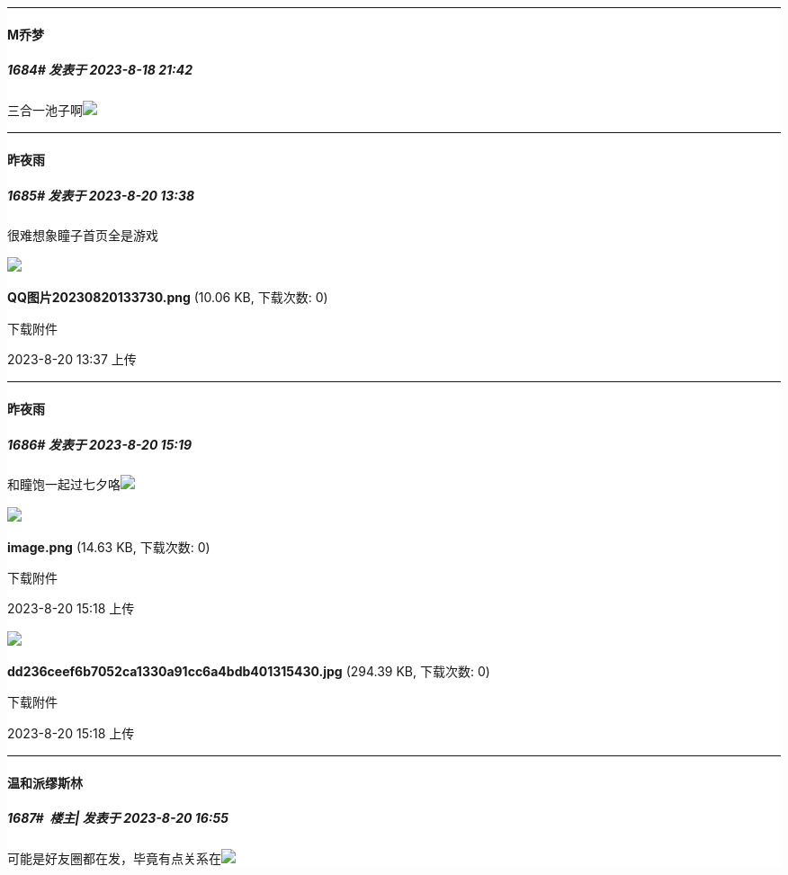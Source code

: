 
*****

####  M乔梦  
##### 1684#       发表于 2023-8-18 21:42

三合一池子啊<img src="https://static.saraba1st.com/image/smiley/face2017/117.png" referrerpolicy="no-referrer">


*****

####  昨夜雨  
##### 1685#       发表于 2023-8-20 13:38

很难想象瞳子首页全是游戏

<img src="https://img.saraba1st.com/forum/202308/20/133758uff7cmmn5bpshccf.png" referrerpolicy="no-referrer">

<strong>QQ图片20230820133730.png</strong> (10.06 KB, 下载次数: 0)

下载附件

2023-8-20 13:37 上传


*****

####  昨夜雨  
##### 1686#       发表于 2023-8-20 15:19

和瞳饱一起过七夕咯<img src="https://static.saraba1st.com/image/smiley/face2017/033.png" referrerpolicy="no-referrer">

<img src="https://img.saraba1st.com/forum/202308/20/151851okans0kbyvnqsbvq.png" referrerpolicy="no-referrer">

<strong>image.png</strong> (14.63 KB, 下载次数: 0)

下载附件

2023-8-20 15:18 上传

<img src="https://img.saraba1st.com/forum/202308/20/151848plk6hll92nnio1n5.jpg" referrerpolicy="no-referrer">

<strong>dd236ceef6b7052ca1330a91cc6a4bdb401315430.jpg</strong> (294.39 KB, 下载次数: 0)

下载附件

2023-8-20 15:18 上传


*****

####  温和派缪斯林  
##### 1687#         楼主| 发表于 2023-8-20 16:55

可能是好友圈都在发，毕竟有点关系在<img src="https://static.saraba1st.com/image/smiley/face2017/037.png" referrerpolicy="no-referrer">
